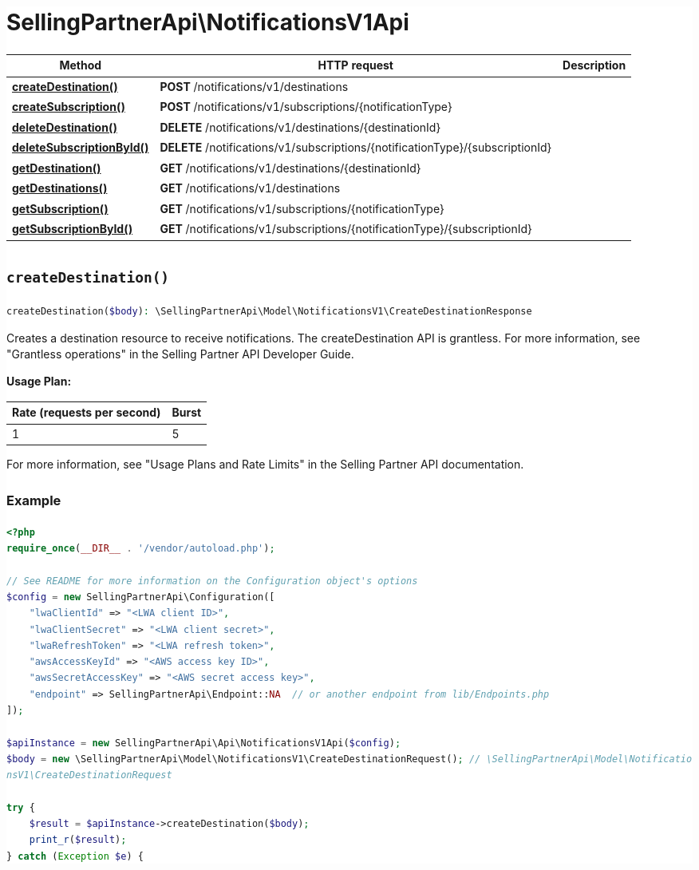 # SellingPartnerApi\NotificationsV1Api

Method | HTTP request | Description
------------- | ------------- | -------------
[**createDestination()**](NotificationsV1Api.md#createDestination) | **POST** /notifications/v1/destinations | 
[**createSubscription()**](NotificationsV1Api.md#createSubscription) | **POST** /notifications/v1/subscriptions/{notificationType} | 
[**deleteDestination()**](NotificationsV1Api.md#deleteDestination) | **DELETE** /notifications/v1/destinations/{destinationId} | 
[**deleteSubscriptionById()**](NotificationsV1Api.md#deleteSubscriptionById) | **DELETE** /notifications/v1/subscriptions/{notificationType}/{subscriptionId} | 
[**getDestination()**](NotificationsV1Api.md#getDestination) | **GET** /notifications/v1/destinations/{destinationId} | 
[**getDestinations()**](NotificationsV1Api.md#getDestinations) | **GET** /notifications/v1/destinations | 
[**getSubscription()**](NotificationsV1Api.md#getSubscription) | **GET** /notifications/v1/subscriptions/{notificationType} | 
[**getSubscriptionById()**](NotificationsV1Api.md#getSubscriptionById) | **GET** /notifications/v1/subscriptions/{notificationType}/{subscriptionId} | 


## `createDestination()`

```php
createDestination($body): \SellingPartnerApi\Model\NotificationsV1\CreateDestinationResponse
```



Creates a destination resource to receive notifications. The createDestination API is grantless. For more information, see \"Grantless operations\" in the Selling Partner API Developer Guide.

**Usage Plan:**

| Rate (requests per second) | Burst |
| ---- | ---- |
| 1 | 5 |

For more information, see \"Usage Plans and Rate Limits\" in the Selling Partner API documentation.

### Example

```php
<?php
require_once(__DIR__ . '/vendor/autoload.php');

// See README for more information on the Configuration object's options
$config = new SellingPartnerApi\Configuration([
    "lwaClientId" => "<LWA client ID>",
    "lwaClientSecret" => "<LWA client secret>",
    "lwaRefreshToken" => "<LWA refresh token>",
    "awsAccessKeyId" => "<AWS access key ID>",
    "awsSecretAccessKey" => "<AWS secret access key>",
    "endpoint" => SellingPartnerApi\Endpoint::NA  // or another endpoint from lib/Endpoints.php
]);

$apiInstance = new SellingPartnerApi\Api\NotificationsV1Api($config);
$body = new \SellingPartnerApi\Model\NotificationsV1\CreateDestinationRequest(); // \SellingPartnerApi\Model\NotificationsV1\CreateDestinationRequest

try {
    $result = $apiInstance->createDestination($body);
    print_r($result);
} catch (Exception $e) {
```